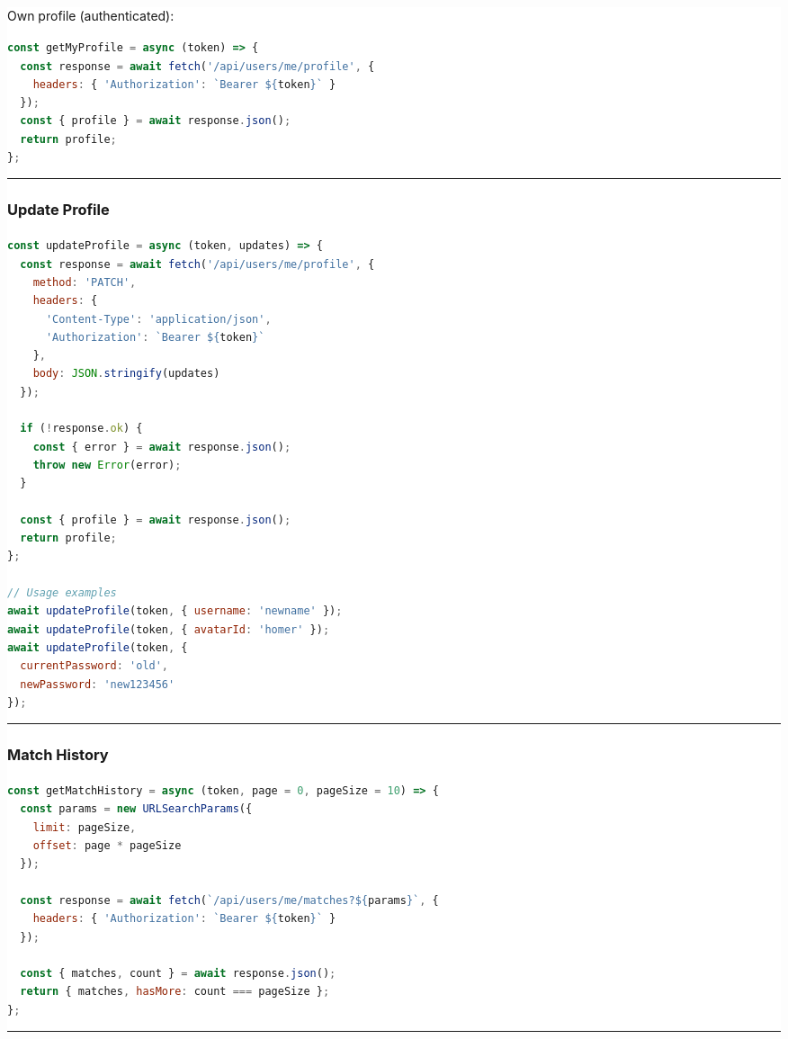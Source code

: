 Own profile (authenticated):
```javascript
const getMyProfile = async (token) => {
  const response = await fetch('/api/users/me/profile', {
    headers: { 'Authorization': `Bearer ${token}` }
  });
  const { profile } = await response.json();
  return profile;
};
```

---

### Update Profile

```javascript
const updateProfile = async (token, updates) => {
  const response = await fetch('/api/users/me/profile', {
    method: 'PATCH',
    headers: {
      'Content-Type': 'application/json',
      'Authorization': `Bearer ${token}`
    },
    body: JSON.stringify(updates)
  });
  
  if (!response.ok) {
    const { error } = await response.json();
    throw new Error(error);
  }
  
  const { profile } = await response.json();
  return profile;
};

// Usage examples
await updateProfile(token, { username: 'newname' });
await updateProfile(token, { avatarId: 'homer' });
await updateProfile(token, {
  currentPassword: 'old',
  newPassword: 'new123456'
});
```

---

### Match History

```javascript
const getMatchHistory = async (token, page = 0, pageSize = 10) => {
  const params = new URLSearchParams({
    limit: pageSize,
    offset: page * pageSize
  });
  
  const response = await fetch(`/api/users/me/matches?${params}`, {
    headers: { 'Authorization': `Bearer ${token}` }
  });
  
  const { matches, count } = await response.json();
  return { matches, hasMore: count === pageSize };
};
```

---